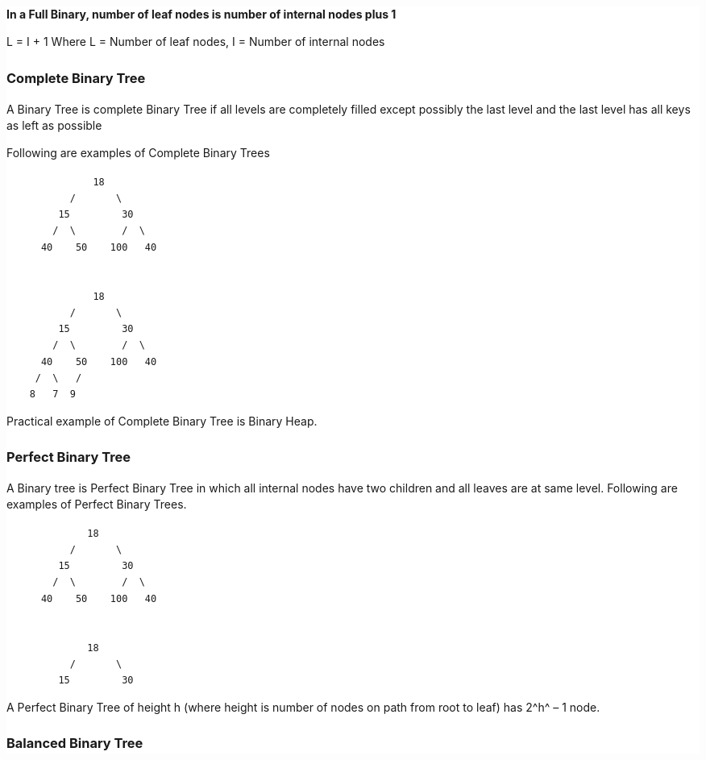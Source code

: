 **In a Full Binary, number of leaf nodes is number of internal nodes plus 1**   

L = I + 1  Where L = Number of leaf nodes, I = Number of internal nodes 





### **Complete Binary Tree** 

A Binary Tree is complete Binary Tree if all levels are completely filled except possibly the last level and the last level has all keys as left as possible

Following are examples of Complete Binary Trees

```
               18
           /       \  
         15         30  
        /  \        /  \
      40    50    100   40


               18
           /       \  
         15         30  
        /  \        /  \
      40    50    100   40
     /  \   /
    8   7  9 
```

Practical example of Complete Binary Tree is Binary Heap. 



### **Perfect Binary Tree**

A Binary tree is Perfect Binary Tree in which all internal nodes have two children and all leaves are at same level. Following are examples of Perfect Binary Trees. 

```
              18
           /       \  
         15         30  
        /  \        /  \
      40    50    100   40


              18
           /       \  
         15         30  
```

A Perfect Binary Tree of height h (where height is number of nodes on path from root to leaf) has 2^h^ – 1 node. 

### **Balanced Binary Tree**
